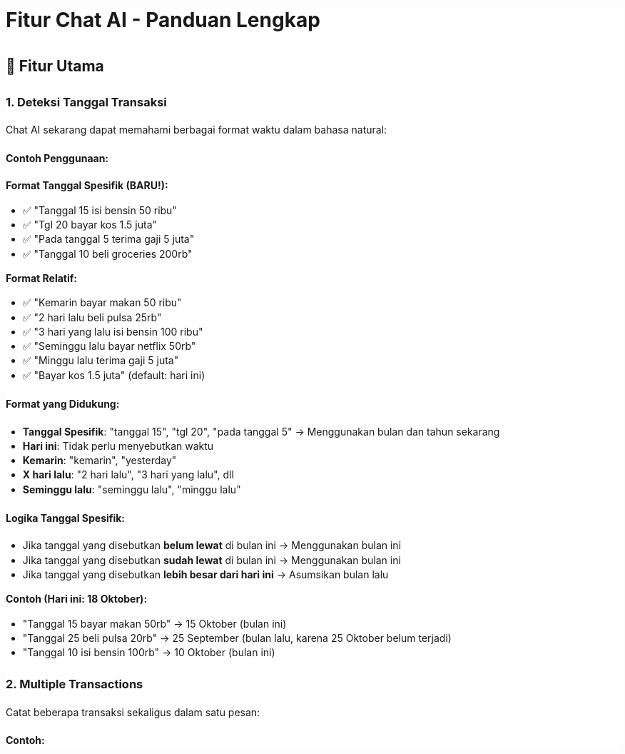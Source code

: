# Fitur Chat AI - Panduan Lengkap

## 🎯 Fitur Utama

### 1. **Deteksi Tanggal Transaksi**

Chat AI sekarang dapat memahami berbagai format waktu dalam bahasa natural:

#### Contoh Penggunaan:

**Format Tanggal Spesifik (BARU!):**

- ✅ "Tanggal 15 isi bensin 50 ribu"
- ✅ "Tgl 20 bayar kos 1.5 juta"
- ✅ "Pada tanggal 5 terima gaji 5 juta"
- ✅ "Tanggal 10 beli groceries 200rb"

**Format Relatif:**

- ✅ "Kemarin bayar makan 50 ribu"
- ✅ "2 hari lalu beli pulsa 25rb"
- ✅ "3 hari yang lalu isi bensin 100 ribu"
- ✅ "Seminggu lalu bayar netflix 50rb"
- ✅ "Minggu lalu terima gaji 5 juta"
- ✅ "Bayar kos 1.5 juta" (default: hari ini)

#### Format yang Didukung:

- **Tanggal Spesifik**: "tanggal 15", "tgl 20", "pada tanggal 5" → Menggunakan bulan dan tahun sekarang
- **Hari ini**: Tidak perlu menyebutkan waktu
- **Kemarin**: "kemarin", "yesterday"
- **X hari lalu**: "2 hari lalu", "3 hari yang lalu", dll
- **Seminggu lalu**: "seminggu lalu", "minggu lalu"

#### Logika Tanggal Spesifik:

- Jika tanggal yang disebutkan **belum lewat** di bulan ini → Menggunakan bulan ini
- Jika tanggal yang disebutkan **sudah lewat** di bulan ini → Menggunakan bulan ini
- Jika tanggal yang disebutkan **lebih besar dari hari ini** → Asumsikan bulan lalu

**Contoh (Hari ini: 18 Oktober):**

- "Tanggal 15 bayar makan 50rb" → 15 Oktober (bulan ini)
- "Tanggal 25 beli pulsa 20rb" → 25 September (bulan lalu, karena 25 Oktober belum terjadi)
- "Tanggal 10 isi bensin 100rb" → 10 Oktober (bulan ini)

### 2. **Multiple Transactions**

Catat beberapa transaksi sekaligus dalam satu pesan:

#### Contoh:

